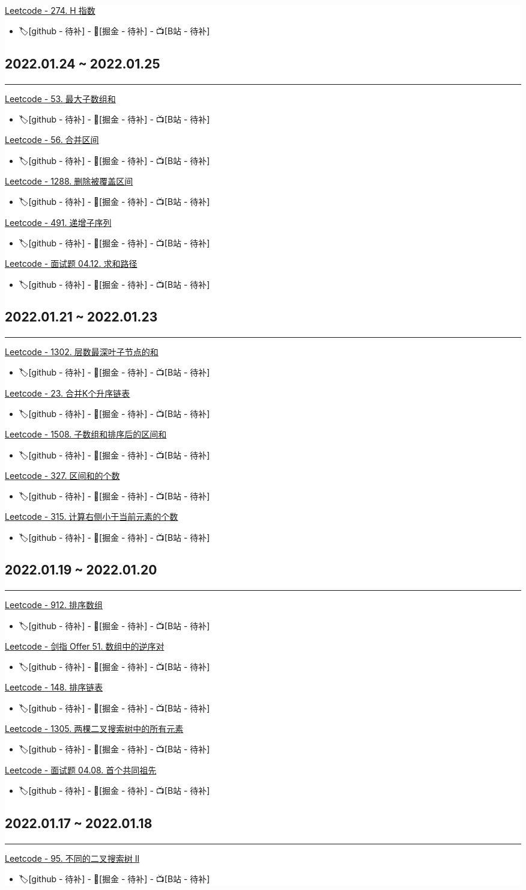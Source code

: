 [Leetcode - 274. H 指数](https://leetcode-cn.com/problems/h-index/)
- 🏷️[github - 待补] - 💬[掘金 - 待补] - 📺[B站 - 待补]

## 2022.01.24 ~ 2022.01.25
---
[Leetcode - 53. 最大子数组和](https://leetcode-cn.com/problems/maximum-subarray/)
- 🏷️[github - 待补] - 💬[掘金 - 待补] - 📺[B站 - 待补]

[Leetcode - 56. 合并区间](https://leetcode-cn.com/problems/merge-intervals/)
- 🏷️[github - 待补] - 💬[掘金 - 待补] - 📺[B站 - 待补]

[Leetcode - 1288. 删除被覆盖区间](https://leetcode-cn.com/problems/remove-covered-intervals/)
- 🏷️[github - 待补] - 💬[掘金 - 待补] - 📺[B站 - 待补]

[Leetcode - 491. 递增子序列](https://leetcode-cn.com/problems/increasing-subsequences/)
- 🏷️[github - 待补] - 💬[掘金 - 待补] - 📺[B站 - 待补]

[Leetcode - 面试题 04.12. 求和路径](https://leetcode-cn.com/problems/paths-with-sum-lcci/)
- 🏷️[github - 待补] - 💬[掘金 - 待补] - 📺[B站 - 待补]

## 2022.01.21 ~ 2022.01.23
---
[Leetcode - 1302. 层数最深叶子节点的和](https://leetcode-cn.com/problems/deepest-leaves-sum/)
- 🏷️[github - 待补] - 💬[掘金 - 待补] - 📺[B站 - 待补]

[Leetcode - 23. 合并K个升序链表](https://leetcode-cn.com/problems/merge-k-sorted-lists/)
- 🏷️[github - 待补] - 💬[掘金 - 待补] - 📺[B站 - 待补]

[Leetcode - 1508. 子数组和排序后的区间和](https://leetcode-cn.com/problems/range-sum-of-sorted-subarray-sums/)
- 🏷️[github - 待补] - 💬[掘金 - 待补] - 📺[B站 - 待补]

[Leetcode - 327. 区间和的个数](https://leetcode-cn.com/problems/count-of-range-sum/)
- 🏷️[github - 待补] - 💬[掘金 - 待补] - 📺[B站 - 待补]

[Leetcode - 315. 计算右侧小于当前元素的个数](https://leetcode-cn.com/problems/count-of-smaller-numbers-after-self/)
- 🏷️[github - 待补] - 💬[掘金 - 待补] - 📺[B站 - 待补]
## 2022.01.19 ~ 2022.01.20
---
[Leetcode - 912. 排序数组](https://leetcode-cn.com/problems/sort-an-array/)
- 🏷️[github - 待补] - 💬[掘金 - 待补] - 📺[B站 - 待补]

[Leetcode - 剑指 Offer 51. 数组中的逆序对](https://leetcode-cn.com/problems/shu-zu-zhong-de-ni-xu-dui-lcof/)
- 🏷️[github - 待补] - 💬[掘金 - 待补] - 📺[B站 - 待补]

[Leetcode - 148. 排序链表](https://leetcode-cn.com/problems/sort-list/submissions/)
- 🏷️[github - 待补] - 💬[掘金 - 待补] - 📺[B站 - 待补]

[Leetcode - 1305. 两棵二叉搜索树中的所有元素](https://leetcode-cn.com/problems/all-elements-in-two-binary-search-trees/)
- 🏷️[github - 待补] - 💬[掘金 - 待补] - 📺[B站 - 待补]

[Leetcode - 面试题 04.08. 首个共同祖先](https://leetcode-cn.com/problems/first-common-ancestor-lcci/)
- 🏷️[github - 待补] - 💬[掘金 - 待补] - 📺[B站 - 待补]
## 2022.01.17 ~ 2022.01.18
---
[Leetcode - 95. 不同的二叉搜索树 II](https://leetcode-cn.com/problems/unique-binary-search-trees-ii/)
- 🏷️[github - 待补] - 💬[掘金 - 待补] - 📺[B站 - 待补]
